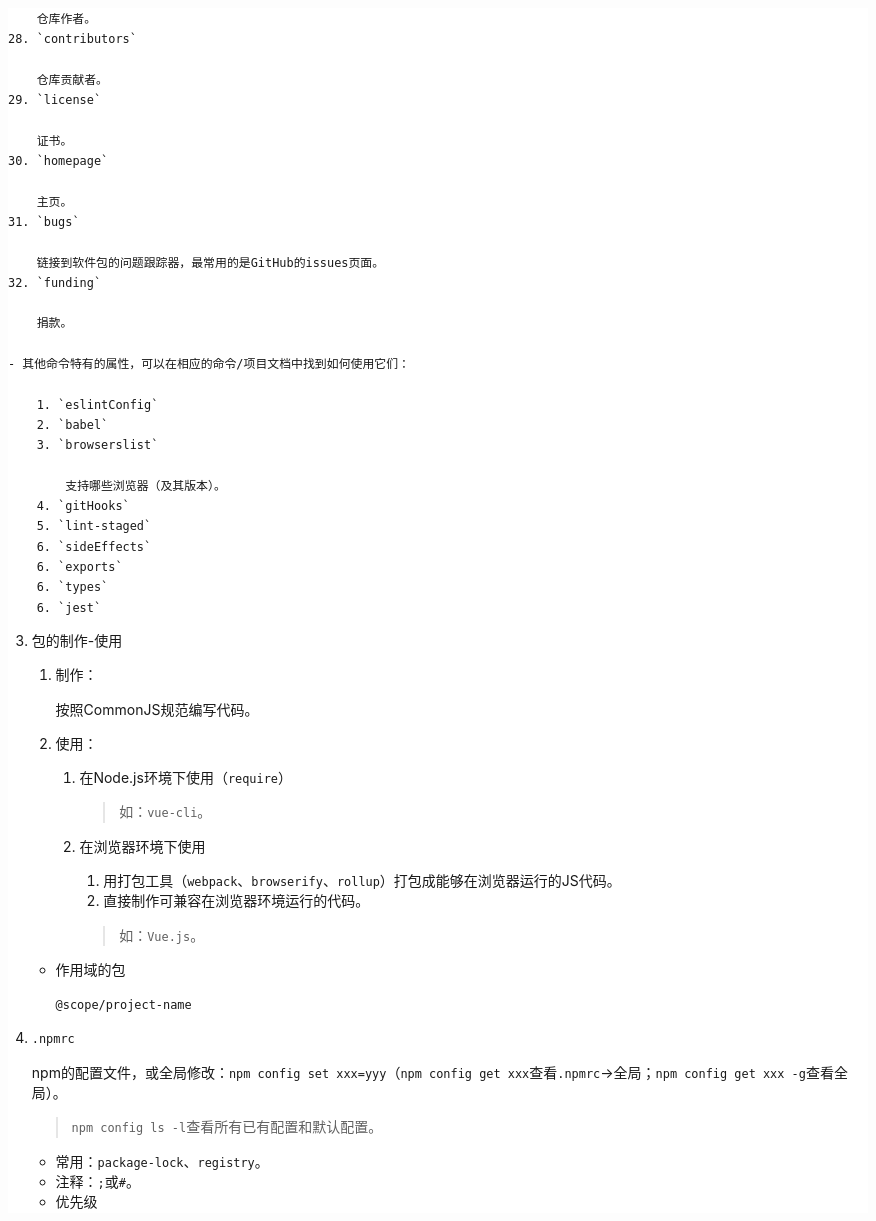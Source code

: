         仓库作者。
    28. `contributors`

        仓库贡献者。
    29. `license`

        证书。
    30. `homepage`

        主页。
    31. `bugs`

        链接到软件包的问题跟踪器，最常用的是GitHub的issues页面。
    32. `funding`

        捐款。

    - 其他命令特有的属性，可以在相应的命令/项目文档中找到如何使用它们：

        1. `eslintConfig`
        2. `babel`
        3. `browserslist`

            支持哪些浏览器（及其版本）。
        4. `gitHooks`
        5. `lint-staged`
        6. `sideEffects`
        6. `exports`
        6. `types`
        6. `jest`
3. 包的制作-使用

    1. 制作：

        按照CommonJS规范编写代码。
    2. 使用：

        1. 在Node.js环境下使用（`require`）

            >如：`vue-cli`。
        2. 在浏览器环境下使用

            1. 用打包工具（`webpack`、`browserify`、`rollup`）打包成能够在浏览器运行的JS代码。
            2. 直接制作可兼容在浏览器环境运行的代码。

            >如：`Vue.js`。
    - 作用域的包

        `@scope/project-name`
4. `.npmrc`

    npm的配置文件，或全局修改：`npm config set xxx=yyy`（`npm config get xxx`查看`.npmrc`->全局；`npm config get xxx -g`查看全局）。

    >`npm config ls -l`查看所有已有配置和默认配置。

    - 常用：`package-lock`、`registry`。
    - 注释：`;`或`#`。
    - 优先级
